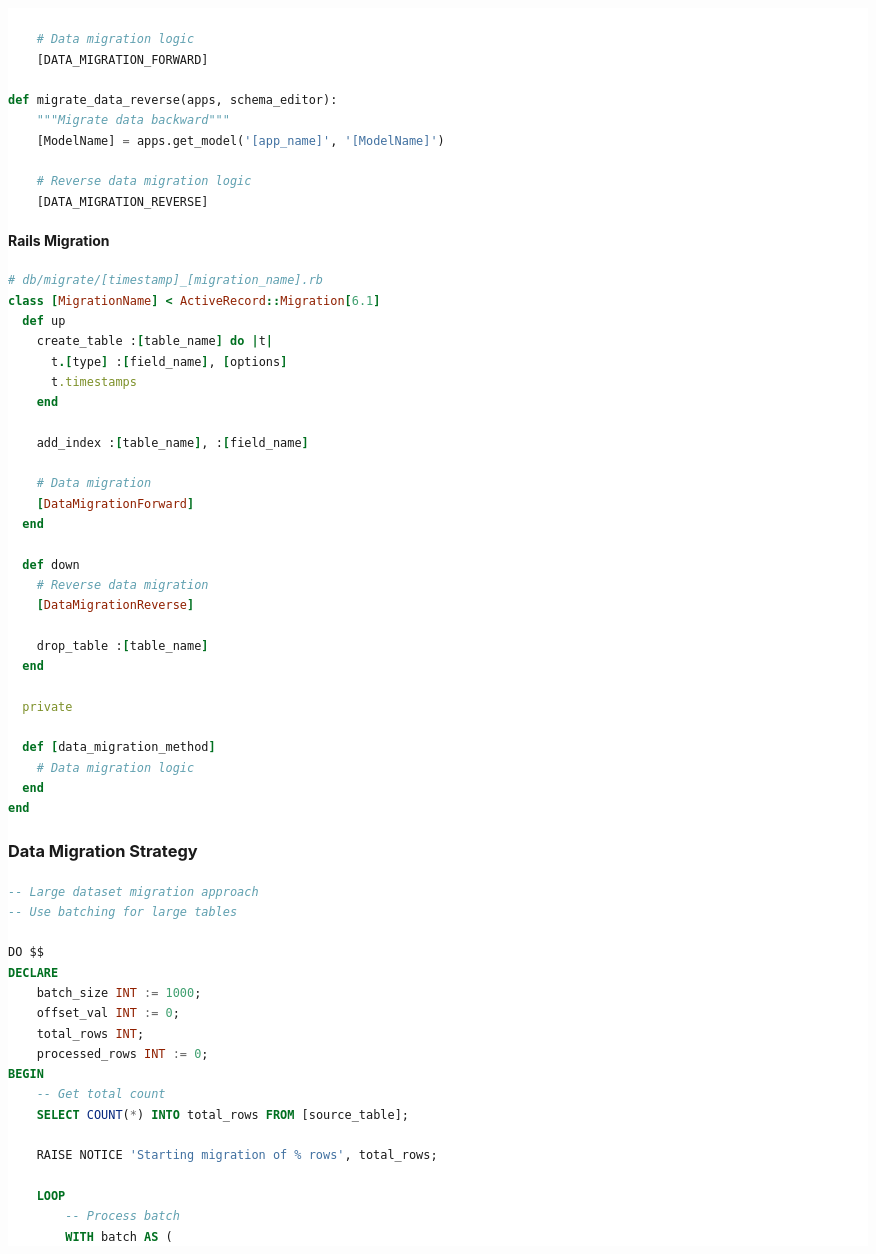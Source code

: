 ```python
    
    # Data migration logic
    [DATA_MIGRATION_FORWARD]

def migrate_data_reverse(apps, schema_editor):
    """Migrate data backward"""
    [ModelName] = apps.get_model('[app_name]', '[ModelName]')
    
    # Reverse data migration logic
    [DATA_MIGRATION_REVERSE]
```

#### Rails Migration
```ruby
# db/migrate/[timestamp]_[migration_name].rb
class [MigrationName] < ActiveRecord::Migration[6.1]
  def up
    create_table :[table_name] do |t|
      t.[type] :[field_name], [options]
      t.timestamps
    end
    
    add_index :[table_name], :[field_name]
    
    # Data migration
    [DataMigrationForward]
  end

  def down
    # Reverse data migration
    [DataMigrationReverse]
    
    drop_table :[table_name]
  end
  
  private
  
  def [data_migration_method]
    # Data migration logic
  end
end
```

### Data Migration Strategy

```sql
-- Large dataset migration approach
-- Use batching for large tables

DO $$
DECLARE
    batch_size INT := 1000;
    offset_val INT := 0;
    total_rows INT;
    processed_rows INT := 0;
BEGIN
    -- Get total count
    SELECT COUNT(*) INTO total_rows FROM [source_table];
    
    RAISE NOTICE 'Starting migration of % rows', total_rows;
    
    LOOP
        -- Process batch
        WITH batch AS (
```